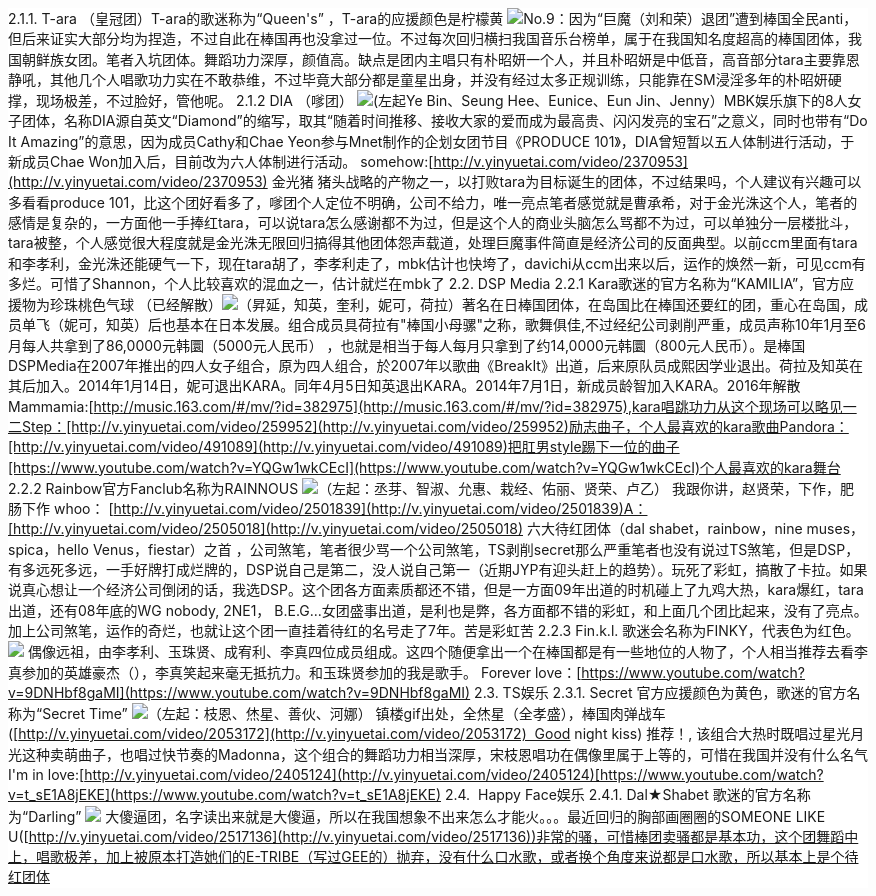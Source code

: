 2.1.1. T-ara （皇冠团）T-ara的歌迷称为“Queen's” ，T-ara的应援颜色是柠檬黄
<img src="http://ww1.sinaimg.cn/mw690/43f9c5d9jw1f28b8g6oyzj218g0omk13.jpg" referrerpolicy="no-referrer">No.9：因为“巨魔（刘和荣）退团”遭到棒国全民anti，但后来证实大部分均为捏造，不过自此在棒国再也没拿过一位。不过每次回归横扫我国音乐台榜单，属于在我国知名度超高的棒国团体，我国朝鲜族女团。笔者入坑团体。舞蹈功力深厚，颜值高。缺点是团内主唱只有朴昭妍一个人，并且朴昭妍是中低音，高音部分tara主要靠恩静吼，其他几个人唱歌功力实在不敢恭维，不过毕竟大部分都是童星出身，并没有经过太多正规训练，只能靠在SM浸淫多年的朴昭妍硬撑，现场极差，不过脸好，管他呢。
2.1.2 DIA （嗲团）
<img src="http://ww4.sinaimg.cn/mw690/43f9c5d9jw1f29j8nkeupj20go0a0adn.jpg" referrerpolicy="no-referrer">(左起Ye Bin、Seung Hee、Eunice、Eun Jin、Jenny）MBK娱乐旗下的8人女子团体，名称DIA源自英文“Diamond”的缩写，取其“随着时间推移、接收大家的爱而成为最高贵、闪闪发亮的宝石”之意义，同时也带有“Do It Amazing”的意思，因为成员Cathy和Chae Yeon参与Mnet制作的企划女团节目《PRODUCE 101》，DIA曾短暂以五人体制进行活动，于新成员Chae Won加入后，目前改为六人体制进行活动。
somehow:[http://v.yinyuetai.com/video/2370953](http://v.yinyuetai.com/video/2370953)
金光猪 猪头战略的产物之一，以打败tara为目标诞生的团体，不过结果吗，个人建议有兴趣可以多看看produce 101，比这个团好看多了，嗲团个人定位不明确，公司不给力，唯一亮点笔者感觉就是曹承希，对于金光洙这个人，笔者的感情是复杂的，一方面他一手捧红tara，可以说tara怎么感谢都不为过，但是这个人的商业头脑怎么骂都不为过，可以单独分一层楼批斗，tara被整，个人感觉很大程度就是金光洙无限回归搞得其他团体怨声载道，处理巨魔事件简直是经济公司的反面典型。以前ccm里面有tara和李孝利，金光洙还能硬气一下，现在tara胡了，李孝利走了，mbk估计也快垮了，davichi从ccm出来以后，运作的焕然一新，可见ccm有多烂。可惜了Shannon，个人比较喜欢的混血之一，估计就烂在mbk了
2.2. DSP Media
2.2.1 Kara歌迷的官方名称为“KAMILIA”，官方应援物为珍珠桃色气球 （已经解散）<img src="http://ww1.sinaimg.cn/mw690/43f9c5d9jw1f28cgwbls1j20ci09zjsy.jpg" referrerpolicy="no-referrer">（昇延，知英，奎利，妮可，荷拉）著名在日棒国团体，在岛国比在棒国还要红的团，重心在岛国，成员单飞（妮可，知英）后也基本在日本发展。组合成员具荷拉有"棒国小母骡"之称，歌舞俱佳,不过经纪公司剥削严重，成员声称10年1月至6月每人共拿到了86,0000元韩圜（5000元人民币） ，也就是相当于每人每月只拿到了约14,0000元韩圜（800元人民币）。是棒国DSPMedia在2007年推出的四人女子组合，原为四人组合，於2007年以歌曲《BreakIt》出道，后来原队员成熙因学业退出。荷拉及知英在其后加入。2014年1月14日，妮可退出KARA。同年4月5日知英退出KARA。2014年7月1日，新成员龄智加入KARA。2016年解散
Mammamia:[http://music.163.com/#/mv/?id=382975](http://music.163.com/#/mv/?id=382975),kara唱跳功力从这个现场可以略见一二Step：[http://v.yinyuetai.com/video/259952](http://v.yinyuetai.com/video/259952)励志曲子，个人最喜欢的kara歌曲Pandora：[http://v.yinyuetai.com/video/491089](http://v.yinyuetai.com/video/491089)把肛男style踢下一位的曲子[https://www.youtube.com/watch?v=YQGw1wkCEcI](https://www.youtube.com/watch?v=YQGw1wkCEcI)个人最喜欢的kara舞台
2.2.2 Rainbow官方Fanclub名称为RAINNOUS
<img src="http://ww2.sinaimg.cn/mw690/43f9c5d9jw1f29jmajhhgj20mn0efgqa.jpg" referrerpolicy="no-referrer">（左起：丞芽、智淑、允惠、栽经、佑丽、贤荣、卢乙）
我跟你讲，赵贤荣，下作，肥肠下作
whoo： [http://v.yinyuetai.com/video/2501839](http://v.yinyuetai.com/video/2501839)A：[http://v.yinyuetai.com/video/2505018](http://v.yinyuetai.com/video/2505018)
六大待红团体（dal shabet，rainbow，nine muses，spica，hello Venus，fiestar）之首 ，公司煞笔，笔者很少骂一个公司煞笔，TS剥削secret那么严重笔者也没有说过TS煞笔，但是DSP，有多远死多远，一手好牌打成烂牌的，DSP说自己是第二，没人说自己第一（近期JYP有迎头赶上的趋势）。玩死了彩虹，搞散了卡拉。如果说真心想让一个经济公司倒闭的话，我选DSP。这个团各方面素质都还不错，但是一方面09年出道的时机碰上了九鸡大热，kara爆红，tara出道，还有08年底的WG nobody, 2NE1， B.E.G...女团盛事出道，是利也是弊，各方面都不错的彩虹，和上面几个团比起来，没有了亮点。加上公司煞笔，运作的奇烂，也就让这个团一直挂着待红的名号走了7年。苦是彩虹苦 
2.2.3 Fin.k.l. 歌迷会名称为FINKY，代表色为红色。
<img src="http://ww1.sinaimg.cn/mw690/43f9c5d9jw1f28djttq87j20jg0dwgo6.jpg" referrerpolicy="no-referrer">
偶像远祖，由李孝利、玉珠贤、成宥利、李真四位成员组成。这四个随便拿出一个在棒国都是有一些地位的人物了，个人相当推荐去看李真参加的英雄豪杰（），李真笑起来毫无抵抗力。和玉珠贤参加的我是歌手。
Forever love：[https://www.youtube.com/watch?v=9DNHbf8gaMI](https://www.youtube.com/watch?v=9DNHbf8gaMI)
2.3. TS娱乐
2.3.1. Secret
官方应援颜色为黄色，歌迷的官方名称为“Secret Time”
<img src="http://ww4.sinaimg.cn/mw690/43f9c5d9jw1f28drnlojvj20zk0np0w6.jpg" referrerpolicy="no-referrer">（左起：枝恩、烋星、善伙、河娜）
镇楼gif出处，全烋星（全孝盛），棒国肉弹战车([http://v.yinyuetai.com/video/2053172](http://v.yinyuetai.com/video/2053172)  Good night kiss) 推荐！, 该组合大热时既唱过星光月光这种卖萌曲子，也唱过快节奏的Madonna，这个组合的舞蹈功力相当深厚，宋枝恩唱功在偶像里属于上等的，可惜在我国并没有什么名气
I'm in love:[http://v.yinyuetai.com/video/2405124](http://v.yinyuetai.com/video/2405124)[https://www.youtube.com/watch?v=t_sE1A8jEKE](https://www.youtube.com/watch?v=t_sE1A8jEKE)
2.4.  Happy Face娱乐
2.4.1. Dal★Shabet 
歌迷的官方名称为“Darling”
<img src="http://ww1.sinaimg.cn/mw690/43f9c5d9jw1f28dz1la9yj213p0kjjus.jpg" referrerpolicy="no-referrer">
大傻逼团，名字读出来就是大傻逼，所以在我国想象不出来怎么才能火。。。最近回归的胸部画圈圈的SOMEONE LIKE U([http://v.yinyuetai.com/video/2517136](http://v.yinyuetai.com/video/2517136))非常的骚，可惜棒团卖骚都是基本功，这个团舞蹈中上，唱歌极差，加上被原本打造她们的E-TRIBE（写过GEE的）抛弃，没有什么口水歌，或者换个角度来说都是口水歌，所以基本上是个待红团体
